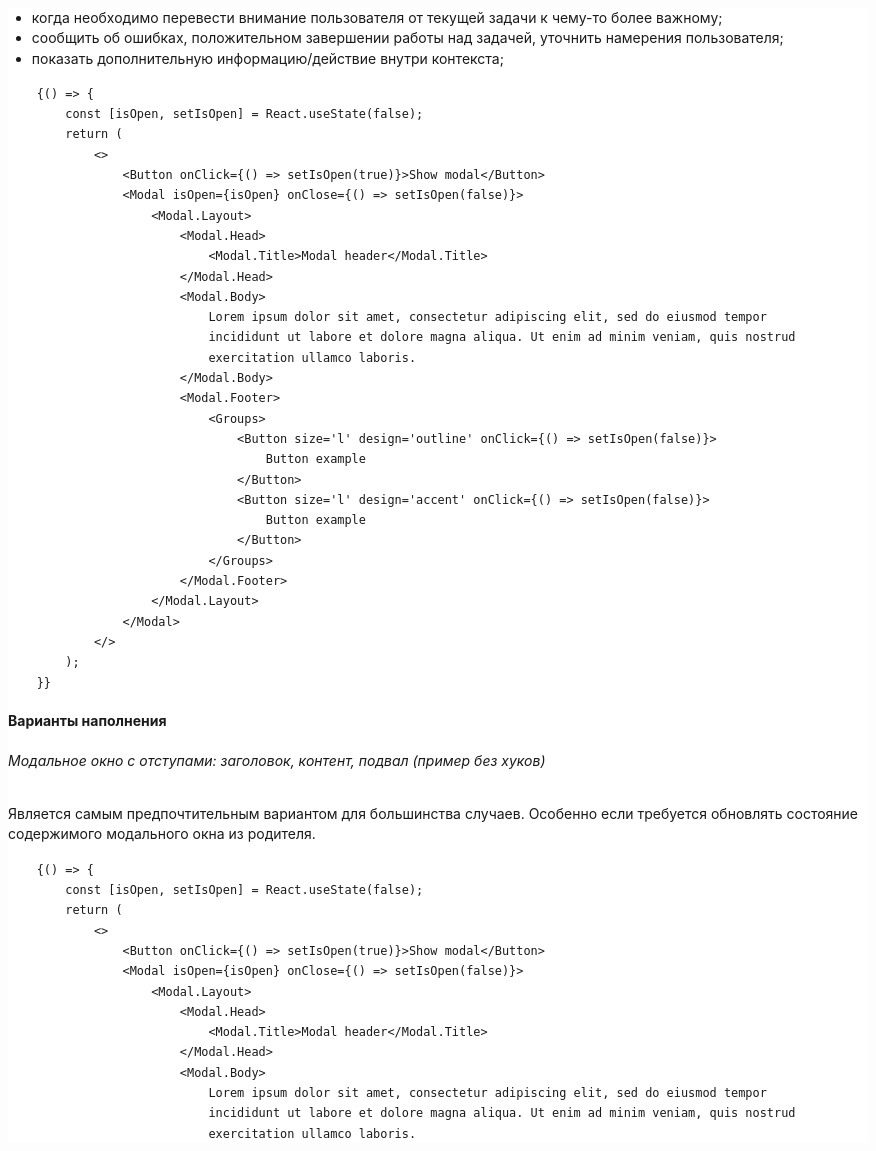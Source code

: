 -   когда необходимо перевести внимание пользователя от текущей задачи к чему-то более важному;
-   сообщить об ошибках, положительном завершении работы над задачей, уточнить намерения пользователя;
-   показать дополнительную информацию/действие внутри контекста;



```
    {() => {
        const [isOpen, setIsOpen] = React.useState(false);
        return (
            <>
                <Button onClick={() => setIsOpen(true)}>Show modal</Button>
                <Modal isOpen={isOpen} onClose={() => setIsOpen(false)}>
                    <Modal.Layout>
                        <Modal.Head>
                            <Modal.Title>Modal header</Modal.Title>
                        </Modal.Head>
                        <Modal.Body>
                            Lorem ipsum dolor sit amet, consectetur adipiscing elit, sed do eiusmod tempor
                            incididunt ut labore et dolore magna aliqua. Ut enim ad minim veniam, quis nostrud
                            exercitation ullamco laboris.
                        </Modal.Body>
                        <Modal.Footer>
                            <Groups>
                                <Button size='l' design='outline' onClick={() => setIsOpen(false)}>
                                    Button example
                                </Button>
                                <Button size='l' design='accent' onClick={() => setIsOpen(false)}>
                                    Button example
                                </Button>
                            </Groups>
                        </Modal.Footer>
                    </Modal.Layout>
                </Modal>
            </>
        );
    }}
```

#### Варианты наполнения

###### Модальное окно с отступами: заголовок, контент, подвал (пример без хуков)

Является самым предпочтительным вариантом для большинства случаев. Особенно если требуется обновлять состояние содержимого модального окна из родителя.

```
    {() => {
        const [isOpen, setIsOpen] = React.useState(false);
        return (
            <>
                <Button onClick={() => setIsOpen(true)}>Show modal</Button>
                <Modal isOpen={isOpen} onClose={() => setIsOpen(false)}>
                    <Modal.Layout>
                        <Modal.Head>
                            <Modal.Title>Modal header</Modal.Title>
                        </Modal.Head>
                        <Modal.Body>
                            Lorem ipsum dolor sit amet, consectetur adipiscing elit, sed do eiusmod tempor
                            incididunt ut labore et dolore magna aliqua. Ut enim ad minim veniam, quis nostrud
                            exercitation ullamco laboris.
```